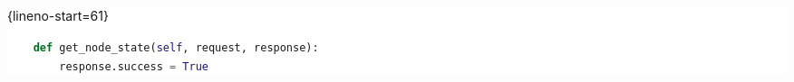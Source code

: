 {lineno-start=61}

```python
    def get_node_state(self, request, response):
        response.success = True
